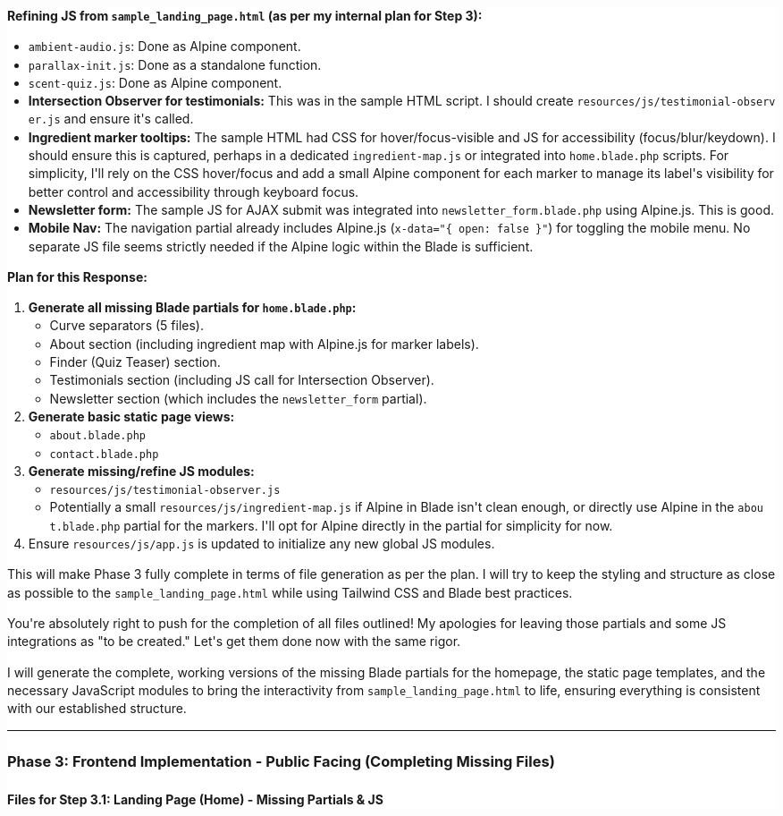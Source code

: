 **Refining JS from `sample_landing_page.html` (as per my internal plan for Step 3):**
*   `ambient-audio.js`: Done as Alpine component.
*   `parallax-init.js`: Done as a standalone function.
*   `scent-quiz.js`: Done as Alpine component.
*   **Intersection Observer for testimonials:** This was in the sample HTML script. I should create `resources/js/testimonial-observer.js` and ensure it's called.
*   **Ingredient marker tooltips:** The sample HTML had CSS for hover/focus-visible and JS for accessibility (focus/blur/keydown). I should ensure this is captured, perhaps in a dedicated `ingredient-map.js` or integrated into `home.blade.php` scripts. For simplicity, I'll rely on the CSS hover/focus and add a small Alpine component for each marker to manage its label's visibility for better control and accessibility through keyboard focus.
*   **Newsletter form:** The sample JS for AJAX submit was integrated into `newsletter_form.blade.php` using Alpine.js. This is good.
*   **Mobile Nav:** The navigation partial already includes Alpine.js (`x-data="{ open: false }"`) for toggling the mobile menu. No separate JS file seems strictly needed if the Alpine logic within the Blade is sufficient.

**Plan for this Response:**

1.  **Generate all missing Blade partials for `home.blade.php`:**
    *   Curve separators (5 files).
    *   About section (including ingredient map with Alpine.js for marker labels).
    *   Finder (Quiz Teaser) section.
    *   Testimonials section (including JS call for Intersection Observer).
    *   Newsletter section (which includes the `newsletter_form` partial).
2.  **Generate basic static page views:**
    *   `about.blade.php`
    *   `contact.blade.php`
3.  **Generate missing/refine JS modules:**
    *   `resources/js/testimonial-observer.js`
    *   Potentially a small `resources/js/ingredient-map.js` if Alpine in Blade isn't clean enough, or directly use Alpine in the `about.blade.php` partial for the markers. I'll opt for Alpine directly in the partial for simplicity for now.
4.  Ensure `resources/js/app.js` is updated to initialize any new global JS modules.

This will make Phase 3 fully complete in terms of file generation as per the plan. I will try to keep the styling and structure as close as possible to the `sample_landing_page.html` while using Tailwind CSS and Blade best practices.
</think>

You're absolutely right to push for the completion of all files outlined! My apologies for leaving those partials and some JS integrations as "to be created." Let's get them done now with the same rigor.

I will generate the complete, working versions of the missing Blade partials for the homepage, the static page templates, and the necessary JavaScript modules to bring the interactivity from `sample_landing_page.html` to life, ensuring everything is consistent with our established structure.

---

### Phase 3: Frontend Implementation - Public Facing (Completing Missing Files)

#### Files for Step 3.1: Landing Page (Home) - Missing Partials & JS
